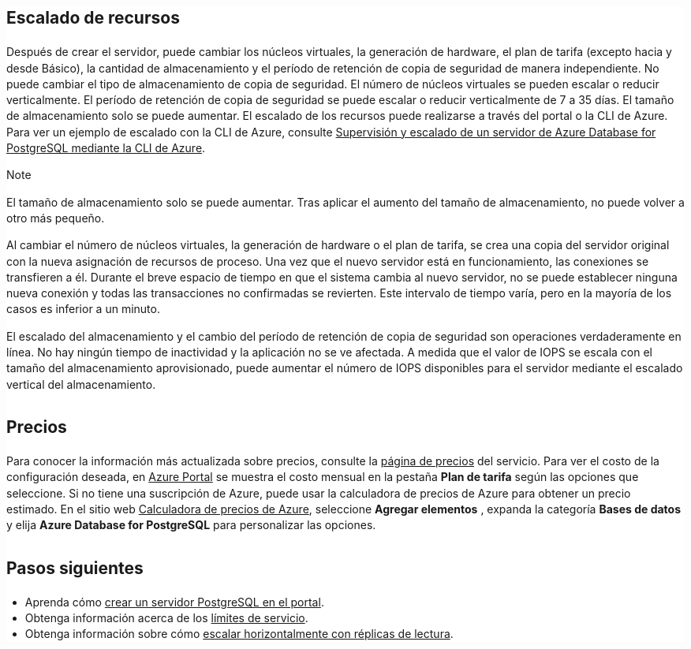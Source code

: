 ## <a name="scale-resources"></a>Escalado de recursos

Después de crear el servidor, puede cambiar los núcleos virtuales, la generación de hardware, el plan de tarifa (excepto hacia y desde Básico), la cantidad de almacenamiento y el período de retención de copia de seguridad de manera independiente. No puede cambiar el tipo de almacenamiento de copia de seguridad. El número de núcleos virtuales se pueden escalar o reducir verticalmente. El período de retención de copia de seguridad se puede escalar o reducir verticalmente de 7 a 35 días. El tamaño de almacenamiento solo se puede aumentar. El escalado de los recursos puede realizarse a través del portal o la CLI de Azure. Para ver un ejemplo de escalado con la CLI de Azure, consulte [Supervisión y escalado de un servidor de Azure Database for PostgreSQL mediante la CLI de Azure](scripts/sample-scale-server-up-or-down.md).

> [!NOTE]
> El tamaño de almacenamiento solo se puede aumentar. Tras aplicar el aumento del tamaño de almacenamiento, no puede volver a otro más pequeño.

Al cambiar el número de núcleos virtuales, la generación de hardware o el plan de tarifa, se crea una copia del servidor original con la nueva asignación de recursos de proceso. Una vez que el nuevo servidor está en funcionamiento, las conexiones se transfieren a él. Durante el breve espacio de tiempo en que el sistema cambia al nuevo servidor, no se puede establecer ninguna nueva conexión y todas las transacciones no confirmadas se revierten. Este intervalo de tiempo varía, pero en la mayoría de los casos es inferior a un minuto.

El escalado del almacenamiento y el cambio del período de retención de copia de seguridad son operaciones verdaderamente en línea. No hay ningún tiempo de inactividad y la aplicación no se ve afectada. A medida que el valor de IOPS se escala con el tamaño del almacenamiento aprovisionado, puede aumentar el número de IOPS disponibles para el servidor mediante el escalado vertical del almacenamiento.

## <a name="pricing"></a>Precios

Para conocer la información más actualizada sobre precios, consulte la [página de precios](https://azure.microsoft.com/pricing/details/PostgreSQL/) del servicio. Para ver el costo de la configuración deseada, en [Azure Portal](https://portal.azure.com/#create/Microsoft.PostgreSQLServer) se muestra el costo mensual en la pestaña **Plan de tarifa** según las opciones que seleccione. Si no tiene una suscripción de Azure, puede usar la calculadora de precios de Azure para obtener un precio estimado. En el sitio web [Calculadora de precios de Azure](https://azure.microsoft.com/pricing/calculator/), seleccione **Agregar elementos** , expanda la categoría **Bases de datos** y elija **Azure Database for PostgreSQL** para personalizar las opciones.

## <a name="next-steps"></a>Pasos siguientes

- Aprenda cómo [crear un servidor PostgreSQL en el portal](tutorial-design-database-using-azure-portal.md).
- Obtenga información acerca de los [límites de servicio](concepts-limits.md).
- Obtenga información sobre cómo [escalar horizontalmente con réplicas de lectura](howto-read-replicas-portal.md).
